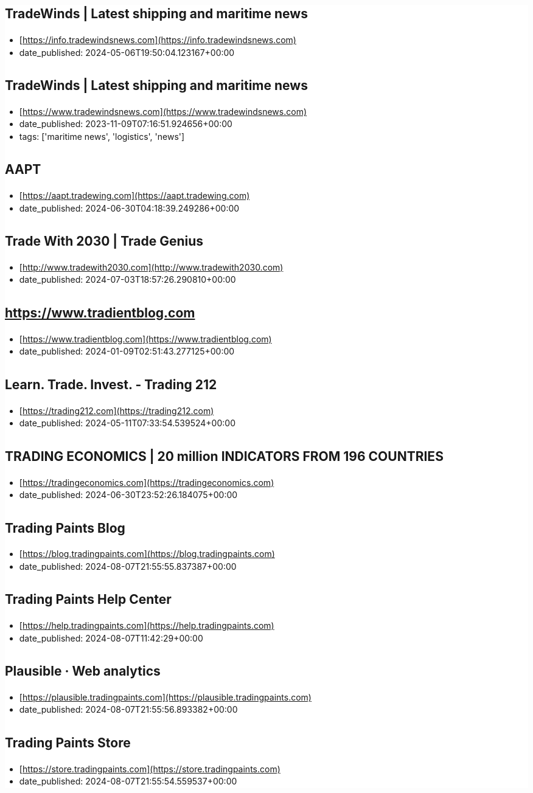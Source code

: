  ## TradeWinds | Latest shipping and maritime news
 - [https://info.tradewindsnews.com](https://info.tradewindsnews.com)
 - date_published: 2024-05-06T19:50:04.123167+00:00

 ## TradeWinds | Latest shipping and maritime news
 - [https://www.tradewindsnews.com](https://www.tradewindsnews.com)
 - date_published: 2023-11-09T07:16:51.924656+00:00
 - tags: ['maritime news', 'logistics', 'news']

 ## AAPT
 - [https://aapt.tradewing.com](https://aapt.tradewing.com)
 - date_published: 2024-06-30T04:18:39.249286+00:00

 ## Trade With 2030 | Trade Genius
 - [http://www.tradewith2030.com](http://www.tradewith2030.com)
 - date_published: 2024-07-03T18:57:26.290810+00:00

 ## https://www.tradientblog.com
 - [https://www.tradientblog.com](https://www.tradientblog.com)
 - date_published: 2024-01-09T02:51:43.277125+00:00

 ## Learn. Trade. Invest. - Trading 212
 - [https://trading212.com](https://trading212.com)
 - date_published: 2024-05-11T07:33:54.539524+00:00

 ## TRADING ECONOMICS | 20 million INDICATORS FROM 196 COUNTRIES
 - [https://tradingeconomics.com](https://tradingeconomics.com)
 - date_published: 2024-06-30T23:52:26.184075+00:00

 ## Trading Paints Blog
 - [https://blog.tradingpaints.com](https://blog.tradingpaints.com)
 - date_published: 2024-08-07T21:55:55.837387+00:00

 ## Trading Paints Help Center
 - [https://help.tradingpaints.com](https://help.tradingpaints.com)
 - date_published: 2024-08-07T11:42:29+00:00

 ## Plausible · Web analytics
 - [https://plausible.tradingpaints.com](https://plausible.tradingpaints.com)
 - date_published: 2024-08-07T21:55:56.893382+00:00

 ## Trading Paints Store
 - [https://store.tradingpaints.com](https://store.tradingpaints.com)
 - date_published: 2024-08-07T21:55:54.559537+00:00
